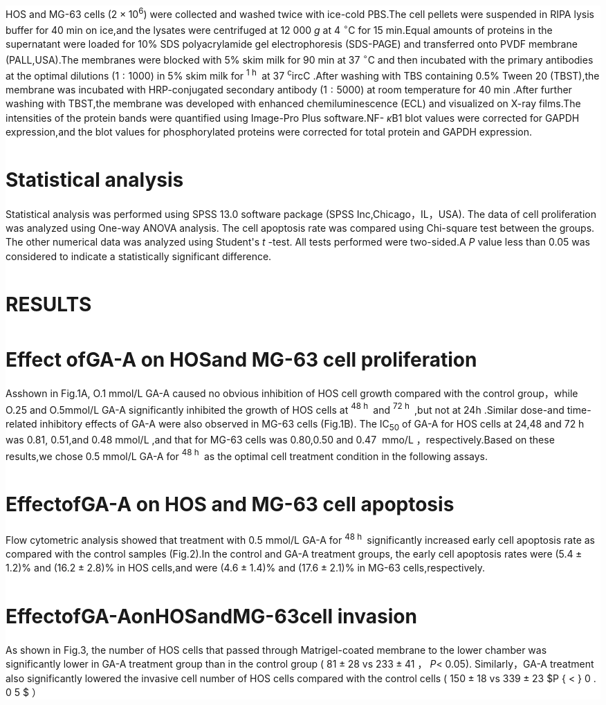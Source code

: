HOS and MG-63 cells $( 2 \times 1 0 ^ { 6 } )$ were collected and washed twice with ice-cold PBS.The cell pellets were suspended in RIPA lysis buffer for $4 0 ~ \mathrm { m i n }$ on ice,and the lysates were centrifuged at $1 2 \ 0 0 0 \ g$ at $4 \mathrm { { ~ } ^ { \circ } C }$ for 15 min.Equal amounts of proteins in the supernatant were loaded for $10 \%$ SDS polyacrylamide gel electrophoresis (SDS-PAGE) and transferred onto PVDF membrane (PALL,USA).The membranes were blocked with $5 \%$ skim milk for $9 0 ~ \mathrm { m i n }$ at $3 7 \ \mathrm { { ^ \circ C } }$ and then incubated with the primary antibodies at the optimal dilutions $( 1 : 1 0 0 0 )$ in $5 \%$ skim milk for $^ { 1 \mathrm { ~ h ~ } }$ at $3 7 \ \mathrm { { ^ circ C } }$ .After washing with TBS containing $0 . 5 \%$ Tween 20 (TBST),the membrane was incubated with HRP-conjugated secondary antibody $( 1 : 5 0 0 0 )$ at room temperature for $4 0 ~ \mathrm { m i n }$ .After further washing with TBST,the membrane was developed with enhanced chemiluminescence (ECL) and visualized on X-ray films.The intensities of the protein bands were quantified using Image-Pro Plus software.NF- $\kappa \mathrm { B } 1$ blot values were corrected for GAPDH expression,and the blot values for phosphorylated proteins were corrected for total protein and GAPDH expression.

# Statistical analysis

Statistical analysis was performed using SPSS 13.0 software package (SPSS Inc,Chicago，IL，USA). The data of cell proliferation was analyzed using One-way ANOVA analysis. The cell apoptosis rate was compared using Chi-square test between the groups. The other numerical data was analyzed using Student's $t$ -test. All tests performed were two-sided.A $P$ value less than 0.05 was considered to indicate a statistically significant difference.

# RESULTS

# Effect ofGA-A on HOSand MG-63 cell proliferation

Asshown in Fig.1A, O.1 mmol/L GA-A caused no obvious inhibition of HOS cell growth compared with the control group，while O.25 and O.5mmol/L GA-A significantly inhibited the growth of HOS cells at $^ { 4 8 \mathrm { ~ h ~ } }$ and $^ { 7 2 \mathrm { ~ h ~ } }$ ,but not at $2 4 \mathrm { { h } }$ .Similar dose-and time-related inhibitory effects of GA-A were also observed in MG-63 cells (Fig.1B). The $\mathrm { I C } _ { 5 0 }$ of GA-A for HOS cells at 24,48 and 72 h was 0.81, 0.51,and $0 . 4 8 \ \mathrm { m m o l / L }$ ,and that for MG-63 cells was 0.80,0.50 and $0 . 4 7 ~ \mathrm { \ m m o / L }$ ，respectively.Based on these results,we chose $0 . 5 \ \mathrm { m m o l / L }$ GA-A for $^ { 4 8 \mathrm { ~ h ~ } }$ as the optimal cell treatment condition in the following assays.

# EffectofGA-A on HOS and MG-63 cell apoptosis

Flow cytometric analysis showed that treatment with $0 . 5 \mathrm { \ m m o l / L }$ GA-A for $^ { 4 8 \mathrm { ~ h ~ } }$ significantly increased early cell apoptosis rate as compared with the control samples (Fig.2).In the control and GA-A treatment groups, the early cell apoptosis rates were $( 5 . 4 \pm 1 . 2 ) \%$ and $( 1 6 . 2 \pm 2 . 8 ) \%$ in HOS cells,and were $( 4 . 6 \pm 1 . 4 ) \%$ and $( 1 7 . 6 { \pm } 2 . 1 ) \%$ in MG-63 cells,respectively.

# EffectofGA-AonHOSandMG-63cell invasion

As shown in Fig.3, the number of HOS cells that passed through Matrigel-coated membrane to the lower chamber was significantly lower in GA-A treatment group than in the control group ( $8 1 \pm 2 8$ vs $2 3 3 \pm 4 1$ ， $P <$ 0.05). Similarly，GA-A treatment also significantly lowered the invasive cell number of HOS cells compared with the control cells ( $1 5 0 { \pm } 1 8$ vs $3 3 9 { \pm } 2 3$ $P { < } 0 . 0 5 \$ ）
